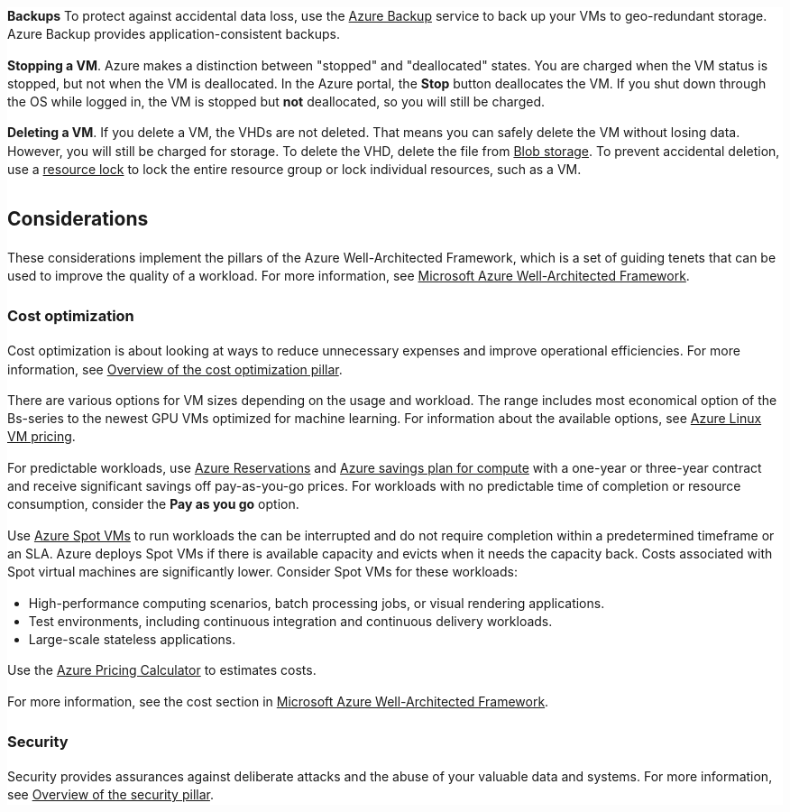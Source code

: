 **Backups** To protect against accidental data loss, use the [Azure Backup](/azure/backup/) service to back up your VMs to geo-redundant storage. Azure Backup provides application-consistent backups.

**Stopping a VM**. Azure makes a distinction between "stopped" and "deallocated" states. You are charged when the VM status is stopped, but not when the VM is deallocated. In the Azure portal, the **Stop** button deallocates the VM. If you shut down through the OS while logged in, the VM is stopped but **not** deallocated, so you will still be charged.

**Deleting a VM**. If you delete a VM, the VHDs are not deleted. That means you can safely delete the VM without losing data. However, you will still be charged for storage. To delete the VHD, delete the file from [Blob storage][blob-storage]. To prevent accidental deletion, use a [resource lock][resource-lock] to lock the entire resource group or lock individual resources, such as a VM.

## Considerations

These considerations implement the pillars of the Azure Well-Architected Framework, which is a set of guiding tenets that can be used to improve the quality of a workload. For more information, see [Microsoft Azure Well-Architected Framework](/azure/architecture/framework).

### Cost optimization

Cost optimization is about looking at ways to reduce unnecessary expenses and improve operational efficiencies. For more information, see [Overview of the cost optimization pillar](/azure/architecture/framework/cost/overview).

There are various options for VM sizes depending on the usage and workload. The range includes most economical option of the Bs-series to the newest GPU VMs optimized for machine learning. For information about the available options, see [Azure Linux VM pricing][linux-vms-pricing].

For predictable workloads, use [Azure Reservations](/azure/cost-management-billing/reservations/save-compute-costs-reservations) and [Azure savings plan for compute](https://azure.microsoft.com/pricing/offers/savings-plan-compute/#benefits-and-features) with a one-year or three-year contract and receive significant savings off pay-as-you-go prices. For workloads with no predictable time of completion or resource consumption, consider the **Pay as you go** option.

Use [Azure Spot VMs](/azure/virtual-machines/windows/spot-vms) to run workloads the can be interrupted and do not require completion within a predetermined timeframe or an SLA. Azure deploys Spot VMs if there is available capacity and evicts when it needs the capacity back. Costs associated with Spot virtual machines are significantly lower.  Consider Spot VMs for these workloads:

- High-performance computing scenarios, batch processing jobs, or visual rendering applications.
- Test environments, including continuous integration and continuous delivery workloads.
- Large-scale stateless applications.

Use the [Azure Pricing Calculator][azure-pricing-calculator] to estimates costs.

For more information, see the cost section in [Microsoft Azure Well-Architected Framework][WAF-cost].

### Security

Security provides assurances against deliberate attacks and the abuse of your valuable data and systems. For more information, see [Overview of the security pillar](/azure/architecture/framework/security/overview).


[arm-template]: /azure/azure-resource-manager/resource-group-overview#resource-groups
[audit-logs]: https://azure.microsoft.com/blog/analyze-azure-audit-logs-in-powerbi-more/
[az-devops]: /azure/virtual-machines/windows/infrastructure-automation#azure-devops-services
[azure-linux]: /azure/virtual-machines/linux/overview
[azure-monitor]: https://azure.microsoft.com/services/monitor/
[azure-storage]: /azure/storage/common/storage-introduction
[blob-storage]: /azure/storage/common/storage-introduction
[boot-diagnostics]: https://azure.microsoft.com/blog/boot-diagnostics-for-virtual-machines-v2/
[azure-pricing-calculator]: https://azure.microsoft.com/pricing/calculator/
[cname-record]: https://en.wikipedia.org/wiki/CNAME_record
[data-disk]: /azure/virtual-machines/windows/disks-types
[disk-encryption]: /azure/security/fundamentals/azure-disk-encryption-vms-vmss
[enable-monitoring]: /azure/monitoring-and-diagnostics/insights-how-to-use-diagnostics
[fqdn]: /azure/virtual-machines/linux/quick-create-portal
[group-policy]: /windows-server/administration/windows-server-update-services/deploy/4-configure-group-policy-settings-for-automatic-updates
[iostat]: https://en.wikipedia.org/wiki/Iostat
[linux-vms-pricing]: https://azure.microsoft.com/pricing/details/virtual-machines/linux
[manage-vm-availability]: /azure/virtual-machines/linux/manage-availability
[managed-disks]: /azure/storage/storage-managed-disks-overview
[naming-conventions]: /azure/cloud-adoption-framework/ready/azure-best-practices/naming-and-tagging
[nsg]: /azure/virtual-network/virtual-networks-nsg
[nsg-default-rules]: /azure/virtual-network/security-overview#default-security-rules
[planned-maintenance]: /azure/virtual-machines/maintenance-and-updates
[premium-storage]: /azure/virtual-machines/linux/premium-storage
[rbac]: /azure/role-based-access-control/overview
[rbac-roles]: /azure/role-based-access-control/built-in-roles
[rbac-devtest]: /azure/role-based-access-control/built-in-roles#devtest-labs-user
[rbac-network]: /azure/role-based-access-control/built-in-roles#network-contributor
[reboot-logs]: https://azure.microsoft.com/blog/viewing-vm-reboot-logs
[resource-lock]: /azure/resource-group-lock-resources
[resource-manager-overview]: /azure/azure-resource-manager/resource-group-overview
[security-center]: /azure/security-center/security-center-intro
[security-center-get-started]: /azure/security-center/security-center-get-started
[select-vm-image]: /azure/virtual-machines/linux/cli-ps-findimage
[services-by-region]: https://azure.microsoft.com/regions/#services
[ssh-linux]: /azure/virtual-machines/linux/mac-create-ssh-keys
[static-ip]: /azure/virtual-network/virtual-networks-reserved-public-ip
[virtual-machine-sizes]: /azure/virtual-machines/sizes
[vm-size-tables]: /azure/virtual-machines/sizes
[vm-sla]: https://azure.microsoft.com/support/legal/sla/virtual-machines
[WAF-devops]: /azure/architecture/framework/devops/overview
[WAF-cost]: /azure/architecture/framework/cost/overview